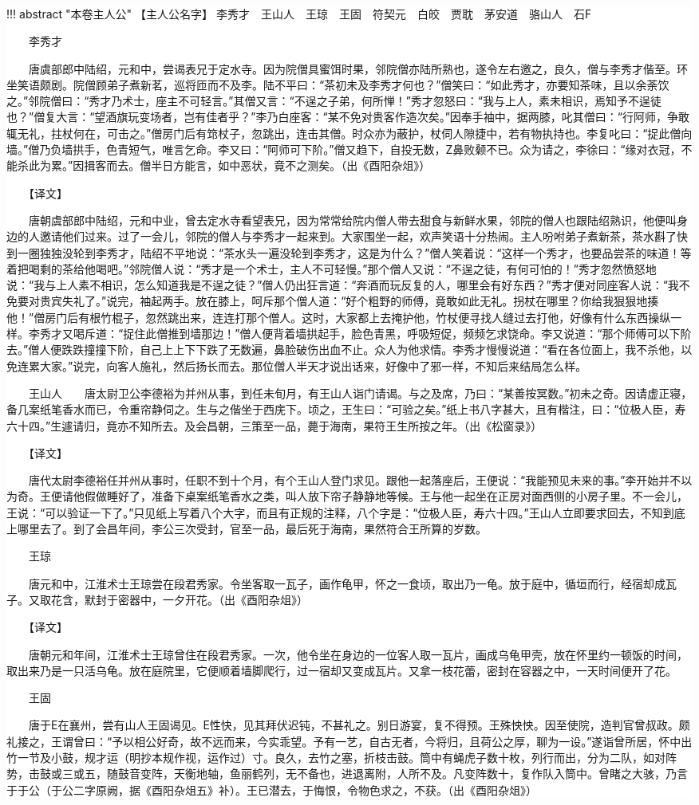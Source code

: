 !!! abstract "本卷主人公"
    【主人公名字】
李秀才　王山人　王琼　王固　符契元　白皎　贾耽　茅安道　骆山人　石F

 

　　李秀才　　

 

　　唐虞部郎中陆绍，元和中，尝谒表兄于定水寺。因为院僧具蜜饵时果，邻院僧亦陆所熟也，遂令左右邀之，良久，僧与李秀才偕至。环坐笑语颇剧。院僧顾弟子煮新茗，巡将匝而不及李。陆不平曰：“茶初未及李秀才何也？”僧笑曰：“如此秀才，亦要知茶味，且以余荼饮之。”邻院僧曰：“秀才乃术士，座主不可轻言。”其僧又言：“不逞之子弟，何所惮！”秀才忽怒曰：“我与上人，素未相识，焉知予不逞徒也？”僧复大言：“望酒旗玩变场者，岂有佳者乎？”李乃白座客：“某不免对贵客作造次矣。”因奉手袖中，据两膝，叱其僧曰：“行阿师，争敢辄无礼，拄杖何在，可击之。”僧房门后有筇杖子，忽跳出，连击其僧。时众亦为蔽护，杖伺人隙捷中，若有物执持也。李复叱曰：“捉此僧向墙。”僧乃负墙拱手，色青短气，唯言乞命。李又曰：“阿师可下阶。”僧又趋下，自投无数，Z鼻败颡不已。众为请之，李徐曰：“缘对衣冠，不能杀此为累。”因揖客而去。僧半日方能言，如中恶状，竟不之测矣。（出《酉阳杂俎》）

 

　　【译文】

 

　　唐朝虞部郎中陆绍，元和中业，曾去定水寺看望表兄，因为常常给院内僧人带去甜食与新鲜水果，邻院的僧人也跟陆绍熟识，他便叫身边的人邀请他们过来。过了一会儿，邻院的僧人与李秀才一起来到。大家围坐一起，欢声笑语十分热闹。主人吩咐弟子煮新茶，茶水斟了快到一圈独独没轮到李秀才，陆绍不平地说：“茶水头一遍没轮到李秀才，这是为什么？”僧人笑着说：“这样一个秀才，也要品尝茶的味道！等着把喝剩的茶给他喝吧。”邻院僧人说：“秀才是一个术士，主人不可轻慢。”那个僧人又说：“不逞之徒，有何可怕的！”秀才忽然愤怒地说：“我与上人素不相识，怎么知道我是不逞之徒？”僧人仍出狂言道：“奔酒而玩反复的人，哪里会有好东西？”秀才便对同座客人说：“我不免要对贵宾失礼了。”说完，袖起两手。放在膝上，呵斥那个僧人道：“好个粗野的师傅，竟敢如此无礼。拐杖在哪里？你给我狠狠地揍他！”僧房门后有根竹棍子，忽然跳出来，连连打那个僧人。这时，大家都上去掩护他，竹杖便寻找人缝过去打他，好像有什么东西操纵一样。李秀才又喝斥道：“捉住此僧推到墙那边！”僧人便背着墙拱起手，脸色青黑，呼吸短促，频频乞求饶命。李又说道：“那个师傅可以下阶去。”僧人便跌跌撞撞下阶，自己上上下下跌了无数遍，鼻脸破伤出血不止。众人为他求情。李秀才慢慢说道：“看在各位面上，我不杀他，以免连累大家。”说完，向客人施礼，然后扬长而去。那位僧人半天才说出话来，好像中了邪一样，不知后来结局怎么样。

 

　　王山人　　唐太尉卫公李德裕为并州从事，到任未旬月，有王山人诣门请谒。与之及席，乃曰：“某善按冥数。”初未之奇。因请虚正寝，备几案纸笔香水而已，令重帘静伺之。生与之偕坐于西庑下。顷之，王生曰：“可验之矣。”纸上书八字甚大，且有楷注，曰：“位极人臣，寿六十四。”生遽请归，竟亦不知所去。及会昌朝，三策至一品，薨于海南，果符王生所按之年。（出《松窗录》）

 

　　【译文】

 

　　唐代太尉李德裕任并州从事时，任职不到十个月，有个王山人登门求见。跟他一起落座后，王便说：“我能预见未来的事。”李开始并不以为奇。王便请他假做睡好了，准备下桌案纸笔香水之类，叫人放下帘子静静地等候。王与他一起坐在正房对面西侧的小房子里。不一会儿，王说：“可以验证一下了。”只见纸上写着八个大字，而且有正规的注释，八个字是：“位极人臣，寿六十四。”王山人立即要求回去，不知到底上哪里去了。到了会昌年间，李公三次受封，官至一品，最后死于海南，果然符合王所算的岁数。

 

　　王琼　　

 

　　唐元和中，江淮术士王琼尝在段君秀家。令坐客取一瓦子，画作龟甲，怀之一食顷，取出乃一龟。放于庭中，循垣而行，经宿却成瓦子。又取花含，默封于密器中，一夕开花。（出《酉阳杂俎》）

 

　　【译文】

 

　　唐朝元和年间，江淮术士王琼曾住在段君秀家。一次，他令坐在身边的一位客人取一瓦片，画成乌龟甲壳，放在怀里约一顿饭的时间，取出来乃是一只活乌龟。放在庭院里，它便顺着墙脚爬行，过一宿却又变成瓦片。又拿一枝花蕾，密封在容器之中，一天时间便开了花。

 

　　王固　　

 

　　唐于E在襄州，尝有山人王固谒见。E性快，见其拜伏迟钝，不甚礼之。别日游宴，复不得预。王殊怏怏。因至使院，造判官曾叔政。颇礼接之，王谓曾曰：“予以相公好奇，故不远而来，今实乖望。予有一艺，自古无者，今将归，且荷公之厚，聊为一设。”遂诣曾所居，怀中出竹一节及小鼓，规才运（明抄本规作视，运作过）寸。良久，去竹之塞，折枝击鼓。筒中有蝇虎子数十枚，列行而出，分为二队，如对阵势，击鼓或三或五，随鼓音变阵，天衡地轴，鱼丽鹤列，无不备也，进退离附，人所不及。凡变阵数十，复作队入筒中。曾睹之大骇，乃言于于公（于公二字原阙，据《酉阳杂俎五》补）。王已潜去，于悔恨，令物色求之，不获。（出《酉阳杂俎》）
